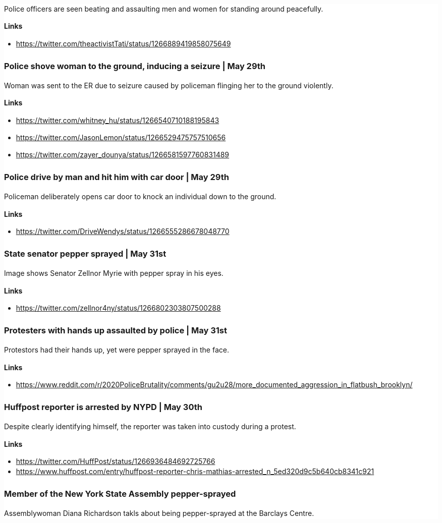 Police officers are seen beating and assaulting men and women for standing around peacefully. 

**Links**

* https://twitter.com/theactivistTati/status/1266889419858075649

### Police shove woman to the ground, inducing a seizure | May 29th

Woman was sent to the ER due to seizure caused by policeman flinging her to the ground violently.

**Links**

* https://twitter.com/whitney_hu/status/1266540710188195843

* https://twitter.com/JasonLemon/status/1266529475757510656

* https://twitter.com/zayer_dounya/status/1266581597760831489

### Police drive by man and hit him with car door | May 29th

Policeman deliberately opens car door to knock an individual down to the ground.

**Links**

* https://twitter.com/DriveWendys/status/1266555286678048770

### State senator pepper sprayed | May 31st

Image shows Senator Zellnor Myrie with pepper spray in his eyes.

**Links**

* https://twitter.com/zellnor4ny/status/1266802303807500288

### Protesters with hands up assaulted by police | May 31st

Protestors had their hands up, yet were pepper sprayed in the face.

**Links**

* https://www.reddit.com/r/2020PoliceBrutality/comments/gu2u28/more_documented_aggression_in_flatbush_brooklyn/

### Huffpost reporter is arrested by NYPD | May 30th

Despite clearly identifying himself, the reporter was taken into custody during a protest.

**Links**

* https://twitter.com/HuffPost/status/1266936484692725766
* https://www.huffpost.com/entry/huffpost-reporter-chris-mathias-arrested_n_5ed320d9c5b640cb8341c921

### Member of the New York State Assembly pepper-sprayed

Assemblywoman Diana Richardson takls about being pepper-sprayed at the Barclays Centre.
